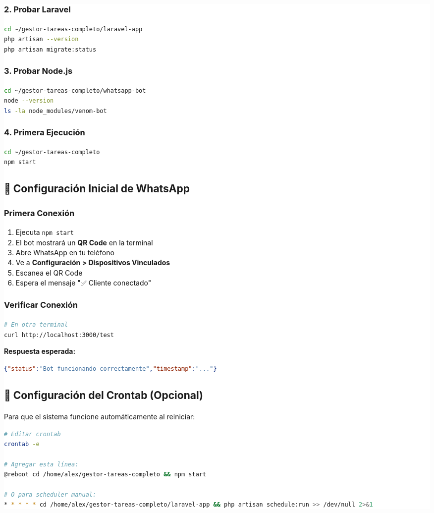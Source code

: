 ### 2. Probar Laravel
```bash
cd ~/gestor-tareas-completo/laravel-app
php artisan --version
php artisan migrate:status
```

### 3. Probar Node.js
```bash
cd ~/gestor-tareas-completo/whatsapp-bot
node --version
ls -la node_modules/venom-bot
```

### 4. Primera Ejecución
```bash
cd ~/gestor-tareas-completo
npm start
```

## 📱 Configuración Inicial de WhatsApp

### Primera Conexión
1. Ejecuta `npm start`
2. El bot mostrará un **QR Code** en la terminal
3. Abre WhatsApp en tu teléfono
4. Ve a **Configuración > Dispositivos Vinculados**
5. Escanea el QR Code
6. Espera el mensaje "✅ Cliente conectado"

### Verificar Conexión
```bash
# En otra terminal
curl http://localhost:3000/test
```

**Respuesta esperada:**
```json
{"status":"Bot funcionando correctamente","timestamp":"..."}
```

## 🎯 Configuración del Crontab (Opcional)

Para que el sistema funcione automáticamente al reiniciar:

```bash
# Editar crontab
crontab -e

# Agregar esta línea:
@reboot cd /home/alex/gestor-tareas-completo && npm start

# O para scheduler manual:
* * * * * cd /home/alex/gestor-tareas-completo/laravel-app && php artisan schedule:run >> /dev/null 2>&1
```
